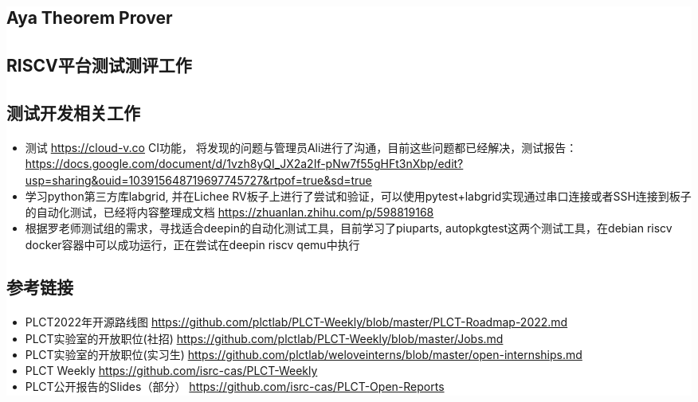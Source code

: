 ## Aya Theorem Prover

## RISCV平台测试测评工作

## 测试开发相关工作
- 测试 https://cloud-v.co CI功能， 将发现的问题与管理员Ali进行了沟通，目前这些问题都已经解决，测试报告：https://docs.google.com/document/d/1vzh8yQI_JX2a2If-pNw7f55gHFt3nXbp/edit?usp=sharing&ouid=103915648719697745727&rtpof=true&sd=true
- 学习python第三方库labgrid, 并在Lichee RV板子上进行了尝试和验证，可以使用pytest+labgrid实现通过串口连接或者SSH连接到板子的自动化测试，已经将内容整理成文档 https://zhuanlan.zhihu.com/p/598819168
- 根据罗老师测试组的需求，寻找适合deepin的自动化测试工具，目前学习了piuparts, autopkgtest这两个测试工具，在debian riscv docker容器中可以成功运行，正在尝试在deepin riscv qemu中执行

## 参考链接

- PLCT2022年开源路线图 https://github.com/plctlab/PLCT-Weekly/blob/master/PLCT-Roadmap-2022.md
- PLCT实验室的开放职位(社招) https://github.com/plctlab/PLCT-Weekly/blob/master/Jobs.md
- PLCT实验室的开放职位(实习生) https://github.com/plctlab/weloveinterns/blob/master/open-internships.md
- PLCT Weekly https://github.com/isrc-cas/PLCT-Weekly
- PLCT公开报告的Slides（部分） https://github.com/isrc-cas/PLCT-Open-Reports
